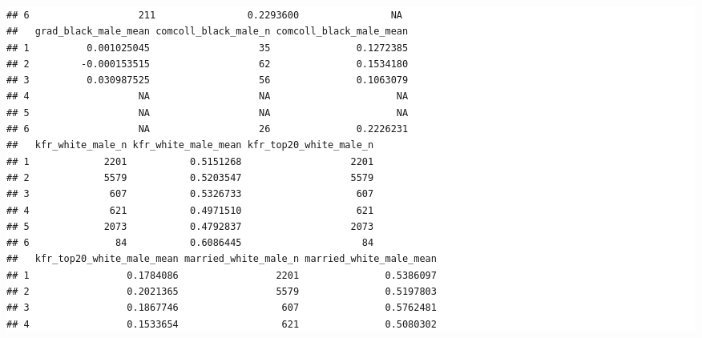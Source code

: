     ## 6                   211                0.2293600                NA
    ##   grad_black_male_mean comcoll_black_male_n comcoll_black_male_mean
    ## 1          0.001025045                   35               0.1272385
    ## 2         -0.000153515                   62               0.1534180
    ## 3          0.030987525                   56               0.1063079
    ## 4                   NA                   NA                      NA
    ## 5                   NA                   NA                      NA
    ## 6                   NA                   26               0.2226231
    ##   kfr_white_male_n kfr_white_male_mean kfr_top20_white_male_n
    ## 1             2201           0.5151268                   2201
    ## 2             5579           0.5203547                   5579
    ## 3              607           0.5326733                    607
    ## 4              621           0.4971510                    621
    ## 5             2073           0.4792837                   2073
    ## 6               84           0.6086445                     84
    ##   kfr_top20_white_male_mean married_white_male_n married_white_male_mean
    ## 1                 0.1784086                 2201               0.5386097
    ## 2                 0.2021365                 5579               0.5197803
    ## 3                 0.1867746                  607               0.5762481
    ## 4                 0.1533654                  621               0.5080302